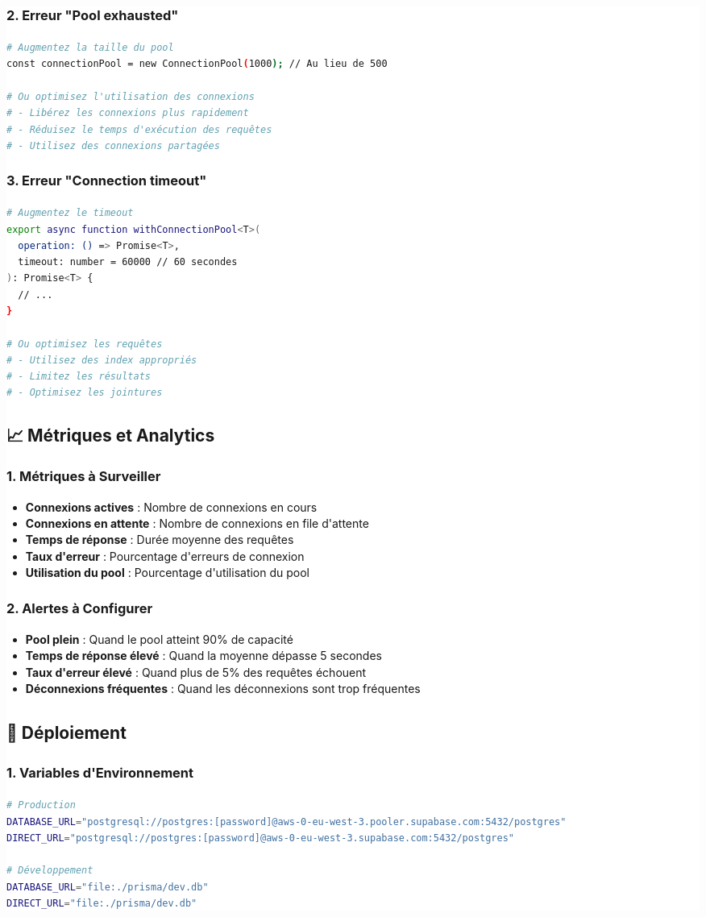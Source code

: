 ### 2. Erreur "Pool exhausted"
```bash
# Augmentez la taille du pool
const connectionPool = new ConnectionPool(1000); // Au lieu de 500

# Ou optimisez l'utilisation des connexions
# - Libérez les connexions plus rapidement
# - Réduisez le temps d'exécution des requêtes
# - Utilisez des connexions partagées
```

### 3. Erreur "Connection timeout"
```bash
# Augmentez le timeout
export async function withConnectionPool<T>(
  operation: () => Promise<T>,
  timeout: number = 60000 // 60 secondes
): Promise<T> {
  // ...
}

# Ou optimisez les requêtes
# - Utilisez des index appropriés
# - Limitez les résultats
# - Optimisez les jointures
```

## 📈 Métriques et Analytics

### 1. Métriques à Surveiller
- **Connexions actives** : Nombre de connexions en cours
- **Connexions en attente** : Nombre de connexions en file d'attente
- **Temps de réponse** : Durée moyenne des requêtes
- **Taux d'erreur** : Pourcentage d'erreurs de connexion
- **Utilisation du pool** : Pourcentage d'utilisation du pool

### 2. Alertes à Configurer
- **Pool plein** : Quand le pool atteint 90% de capacité
- **Temps de réponse élevé** : Quand la moyenne dépasse 5 secondes
- **Taux d'erreur élevé** : Quand plus de 5% des requêtes échouent
- **Déconnexions fréquentes** : Quand les déconnexions sont trop fréquentes

## 🚀 Déploiement

### 1. Variables d'Environnement
```bash
# Production
DATABASE_URL="postgresql://postgres:[password]@aws-0-eu-west-3.pooler.supabase.com:5432/postgres"
DIRECT_URL="postgresql://postgres:[password]@aws-0-eu-west-3.supabase.com:5432/postgres"

# Développement
DATABASE_URL="file:./prisma/dev.db"
DIRECT_URL="file:./prisma/dev.db"
```
